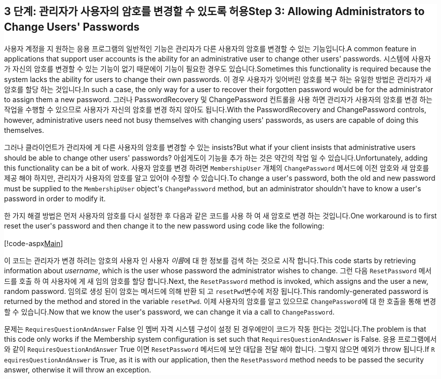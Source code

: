 ## <a name="step-3-allowing-administrators-to-change-users-passwords"></a><span data-ttu-id="eefcb-289">3 단계: 관리자가 사용자의 암호를 변경할 수 있도록 허용</span><span class="sxs-lookup"><span data-stu-id="eefcb-289">Step 3: Allowing Administrators to Change Users' Passwords</span></span>

<span data-ttu-id="eefcb-290">사용자 계정을 지 원하는 응용 프로그램의 일반적인 기능은 관리자가 다른 사용자의 암호를 변경할 수 있는 기능입니다.</span><span class="sxs-lookup"><span data-stu-id="eefcb-290">A common feature in applications that support user accounts is the ability for an administrative user to change other users' passwords.</span></span> <span data-ttu-id="eefcb-291">시스템에 사용자가 자신의 암호를 변경할 수 있는 기능이 없기 때문에이 기능이 필요한 경우도 있습니다.</span><span class="sxs-lookup"><span data-stu-id="eefcb-291">Sometimes this functionality is required because the system lacks the ability for users to change their own passwords.</span></span> <span data-ttu-id="eefcb-292">이 경우 사용자가 잊어버린 암호를 복구 하는 유일한 방법은 관리자가 새 암호를 할당 하는 것입니다.</span><span class="sxs-lookup"><span data-stu-id="eefcb-292">In such a case, the only way for a user to recover their forgotten password would be for the administrator to assign them a new password.</span></span> <span data-ttu-id="eefcb-293">그러나 PasswordRecovery 및 ChangePassword 컨트롤을 사용 하면 관리자가 사용자의 암호를 변경 하는 작업을 수행할 수 있으므로 사용자가 자신의 암호를 변경 하지 않아도 됩니다.</span><span class="sxs-lookup"><span data-stu-id="eefcb-293">With the PasswordRecovery and ChangePassword controls, however, administrative users need not busy themselves with changing users' passwords, as users are capable of doing this themselves.</span></span>

<span data-ttu-id="eefcb-294">그러나 클라이언트가 관리자에 게 다른 사용자의 암호를 변경할 수 있는 insists?</span><span class="sxs-lookup"><span data-stu-id="eefcb-294">But what if your client insists that administrative users should be able to change other users' passwords?</span></span> <span data-ttu-id="eefcb-295">아쉽게도이 기능을 추가 하는 것은 약간의 작업 일 수 있습니다.</span><span class="sxs-lookup"><span data-stu-id="eefcb-295">Unfortunately, adding this functionality can be a bit of work.</span></span> <span data-ttu-id="eefcb-296">사용자 암호를 변경 하려면 `MembershipUser` 개체의 `ChangePassword` 메서드에 이전 암호와 새 암호를 제공 해야 하지만, 관리자가 사용자의 암호를 알고 있어야 수정할 수 있습니다.</span><span class="sxs-lookup"><span data-stu-id="eefcb-296">To change a user's password, both the old and new password must be supplied to the `MembershipUser` object's `ChangePassword` method, but an administrator shouldn't have to know a user's password in order to modify it.</span></span>

<span data-ttu-id="eefcb-297">한 가지 해결 방법은 먼저 사용자의 암호를 다시 설정한 후 다음과 같은 코드를 사용 하 여 새 암호로 변경 하는 것입니다.</span><span class="sxs-lookup"><span data-stu-id="eefcb-297">One workaround is to first reset the user's password and then change it to the new password using code like the following:</span></span>

[!code-aspx[Main](recovering-and-changing-passwords-cs/samples/sample5.aspx)]

<span data-ttu-id="eefcb-298">이 코드는 관리자가 변경 하려는 암호의 사용자 인 사용자 *이름*에 대 한 정보를 검색 하는 것으로 시작 합니다.</span><span class="sxs-lookup"><span data-stu-id="eefcb-298">This code starts by retrieving information about *username*, which is the user whose password the administrator wishes to change.</span></span> <span data-ttu-id="eefcb-299">그런 다음 `ResetPassword` 메서드를 호출 하 여 사용자에 게 새 임의 암호를 할당 합니다.</span><span class="sxs-lookup"><span data-stu-id="eefcb-299">Next, the `ResetPassword` method is invoked, which assigns and the user a new, random password.</span></span> <span data-ttu-id="eefcb-300">임의로 생성 된이 암호는 메서드에 의해 반환 되 고 `resetPwd`변수에 저장 됩니다.</span><span class="sxs-lookup"><span data-stu-id="eefcb-300">This randomly-generated password is returned by the method and stored in the variable `resetPwd`.</span></span> <span data-ttu-id="eefcb-301">이제 사용자의 암호를 알고 있으므로 `ChangePassword`에 대 한 호출을 통해 변경할 수 있습니다.</span><span class="sxs-lookup"><span data-stu-id="eefcb-301">Now that we know the user's password, we can change it via a call to `ChangePassword`.</span></span>

<span data-ttu-id="eefcb-302">문제는 `RequiresQuestionAndAnswer` False 인 멤버 자격 시스템 구성이 설정 된 경우에만이 코드가 작동 한다는 것입니다.</span><span class="sxs-lookup"><span data-stu-id="eefcb-302">The problem is that this code only works if the Membership system configuration is set such that `RequiresQuestionAndAnswer` is False.</span></span> <span data-ttu-id="eefcb-303">응용 프로그램에서와 같이 `RequiresQuestionAndAnswer` True 이면 `ResetPassword` 메서드에 보안 대답을 전달 해야 합니다. 그렇지 않으면 예외가 throw 됩니다.</span><span class="sxs-lookup"><span data-stu-id="eefcb-303">If `RequiresQuestionAndAnswer` is True, as it is with our application, then the `ResetPassword` method needs to be passed the security answer, otherwise it will throw an exception.</span></span>
